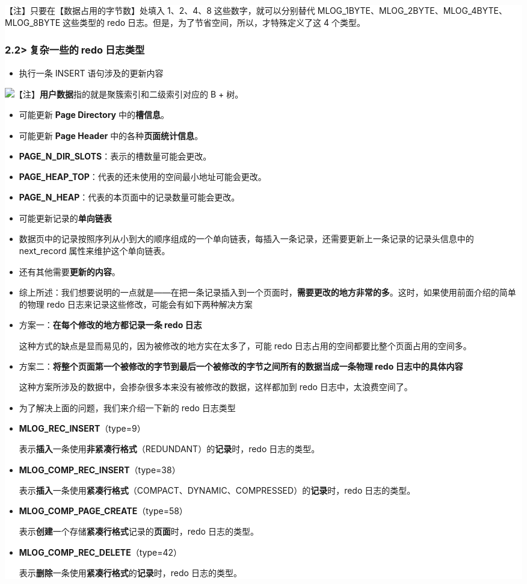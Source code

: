 【注】只要在【数据占用的字节数】处填入 1、2、4、8 这些数字，就可以分别替代 MLOG_1BYTE、MLOG_2BYTE、MLOG_4BYTE、MLOG_8BYTE 这些类型的 redo 日志。但是，为了节省空间，所以，才特殊定义了这 4 个类型。  

### 2.2> 复杂一些的 redo 日志类型  

*   执行一条 INSERT 语句涉及的更新内容
    

![](https://mmbiz.qpic.cn/mmbiz_png/AZHyCoMMOC8wPbkg45p0pEzwkLrAnn86pSjQC0nQx782Yme3pnS2sefPS5zXGU0wibA1EeIQ21fiaJ4S1WBCw6fg/640?wx_fmt=png)【注】**用户数据**指的就是聚簇索引和二级索引对应的 B + 树。

*   可能更新 **Page Directory** 中的**槽信息**。
    
*   可能更新 **Page Header** 中的各种**页面统计信息**。
    

*   **PAGE_N_DIR_SLOTS**：表示的槽数量可能会更改。
    
*   **PAGE_HEAP_TOP**：代表的还未使用的空间最小地址可能会更改。
    

*   **PAGE_N_HEAP**：代表的本页面中的记录数量可能会更改。
    

*   可能更新记录的**单向链表**
    

*   数据页中的记录按照序列从小到大的顺序组成的一个单向链表，每插入一条记录，还需要更新上一条记录的记录头信息中的 next_record 属性来维护这个单向链表。
    

*   还有其他需要**更新的内容**。
    

*   综上所述：我们想要说明的一点就是——在把一条记录插入到一个页面时，**需要更改的地方非常的多**。这时，如果使用前面介绍的简单的物理 redo 日志来记录这些修改，可能会有如下两种解决方案
    

*   方案一：**在每个修改的地方都记录一条 redo 日志**
    
    这种方式的缺点是显而易见的，因为被修改的地方实在太多了，可能 redo 日志占用的空间都要比整个页面占用的空间多。
    

*   方案二：**将整个页面第一个被修改的字节到最后一个被修改的字节之间****所有的数据****当成一条物理 redo 日志中的具体内容**
    
    这种方案所涉及的数据中，会掺杂很多本来没有被修改的数据，这样都加到 redo 日志中，太浪费空间了。
    

*   为了解决上面的问题，我们来介绍一下新的 redo 日志类型
    

*   **MLOG_REC_INSERT**（type=9）
    
    表示**插入**一条使用**非紧凑行格式**（REDUNDANT）的**记录**时，redo 日志的类型。
    

*   **MLOG_COMP_REC_INSERT**（type=38）
    
    表示**插入**一条使用**紧凑行格式**（COMPACT、DYNAMIC、COMPRESSED）的**记录**时，redo 日志的类型。
    

*   **MLOG_COMP_PAGE_CREATE**（type=58）
    
    表示**创建**一个存储**紧凑行格式**记录的**页面**时，redo 日志的类型。
    

*   **MLOG_COMP_REC_DELETE**（type=42）
    
    表示**删除**一条使用**紧凑行格式**的**记录**时，redo 日志的类型。
    
